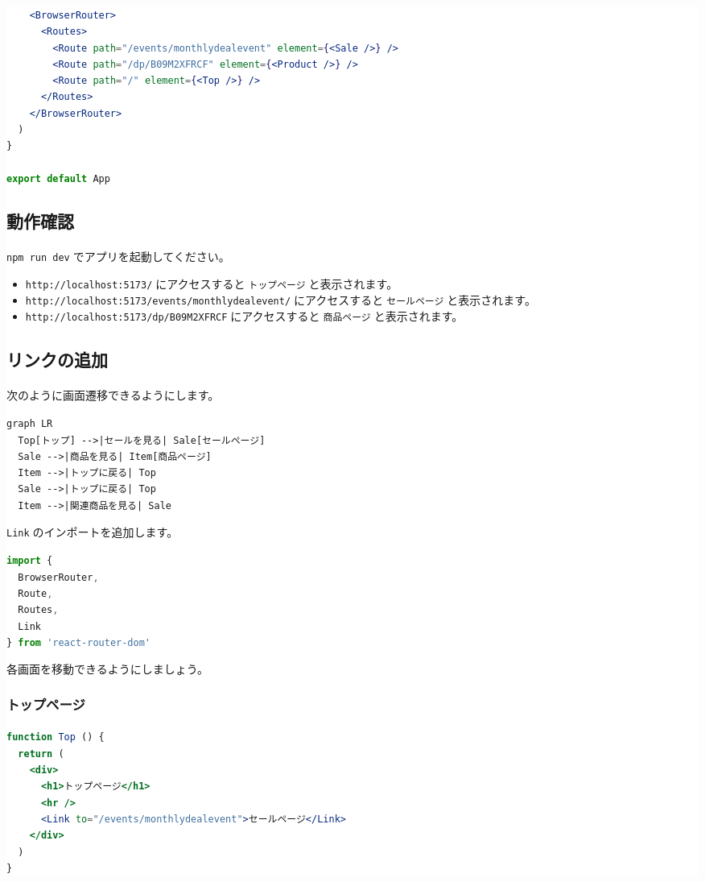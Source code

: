 ```jsx
    <BrowserRouter>
      <Routes>
        <Route path="/events/monthlydealevent" element={<Sale />} />
        <Route path="/dp/B09M2XFRCF" element={<Product />} />
        <Route path="/" element={<Top />} />
      </Routes>
    </BrowserRouter>
  )
}

export default App

```

## 動作確認

`npm run dev` でアプリを起動してください。

- `http://localhost:5173/` にアクセスすると `トップページ` と表示されます。
- `http://localhost:5173/events/monthlydealevent/` にアクセスすると `セールページ` と表示されます。
- `http://localhost:5173/dp/B09M2XFRCF` にアクセスすると `商品ページ` と表示されます。

## リンクの追加

次のように画面遷移できるようにします。

```mermaid
graph LR
  Top[トップ] -->|セールを見る| Sale[セールページ]
  Sale -->|商品を見る| Item[商品ページ]
  Item -->|トップに戻る| Top
  Sale -->|トップに戻る| Top
  Item -->|関連商品を見る| Sale
```

`Link` のインポートを追加します。

```jsx
import {
  BrowserRouter,
  Route,
  Routes,
  Link
} from 'react-router-dom'
```

各画面を移動できるようにしましょう。

### トップページ

```jsx
function Top () {
  return (
    <div>
      <h1>トップページ</h1>
      <hr />
      <Link to="/events/monthlydealevent">セールページ</Link>
    </div>
  )
}
```
